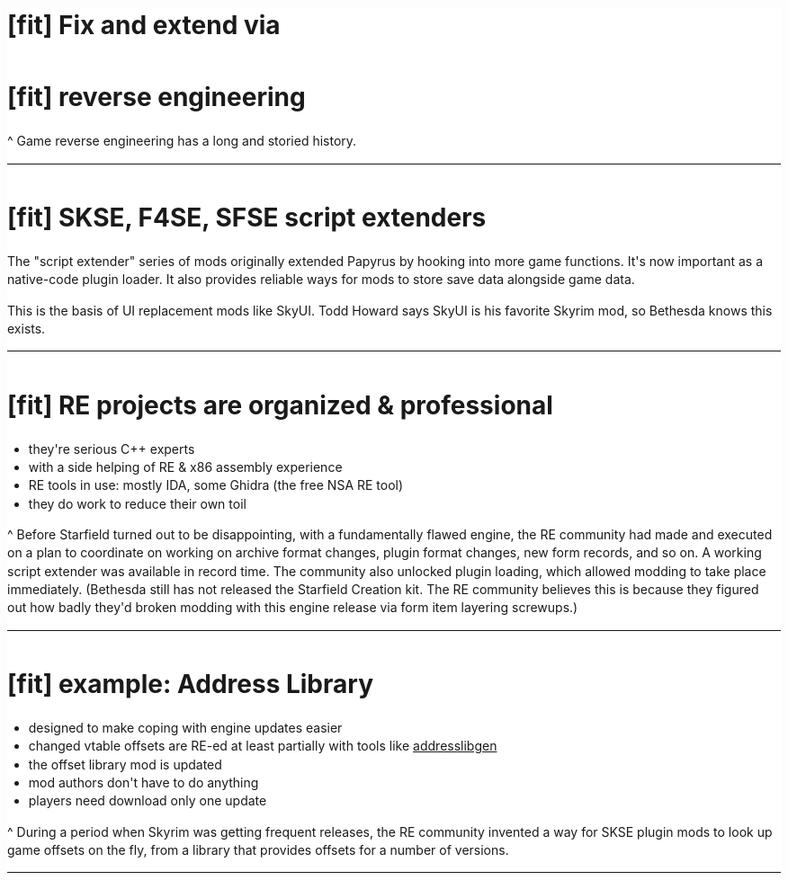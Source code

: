 
# [fit] Fix and extend via

# [fit] **reverse engineering**

^ Game reverse engineering has a long and storied history.

---

# [fit] SKSE, F4SE, SFSE **script extenders**

The "script extender" series of mods originally extended Papyrus by hooking into more game functions. It's now important as a native-code plugin loader. It also provides reliable ways for mods to store save data alongside game data.

This is the basis of UI replacement mods like SkyUI. Todd Howard says SkyUI is his favorite Skyrim mod, so Bethesda knows this exists.

---

# [fit] RE projects are **organized** & **professional**

- they're serious C++ experts
- with a side helping of RE & x86 assembly experience
- RE tools in use: mostly IDA, some Ghidra (the free NSA RE tool)
- they do work to reduce their own toil

^ Before Starfield turned out to be disappointing, with a fundamentally flawed engine, the RE community had made and executed on a plan to coordinate on working on archive format changes, plugin format changes, new form records, and so on. A working script extender was available in record time. The community also unlocked plugin loading, which allowed modding to take place immediately. (Bethesda still has not released the Starfield Creation kit. The RE community believes this is because they figured out how badly they'd broken modding with this engine release via form item layering screwups.)

---

# [fit] example: **Address Library**

- designed to make coping with engine updates easier
- changed vtable offsets are RE-ed at least partially with tools like [addresslibgen](https://github.com/Ryan-rsm-McKenzie/fallout4-addresslibgen)
- the offset library mod is updated
- mod authors don't have to do anything
- players need download only one update

^ During a period when Skyrim was getting frequent releases, the RE community invented a way for SKSE plugin mods to look up game offsets on the fly, from a library that provides offsets for a number of versions.

---
